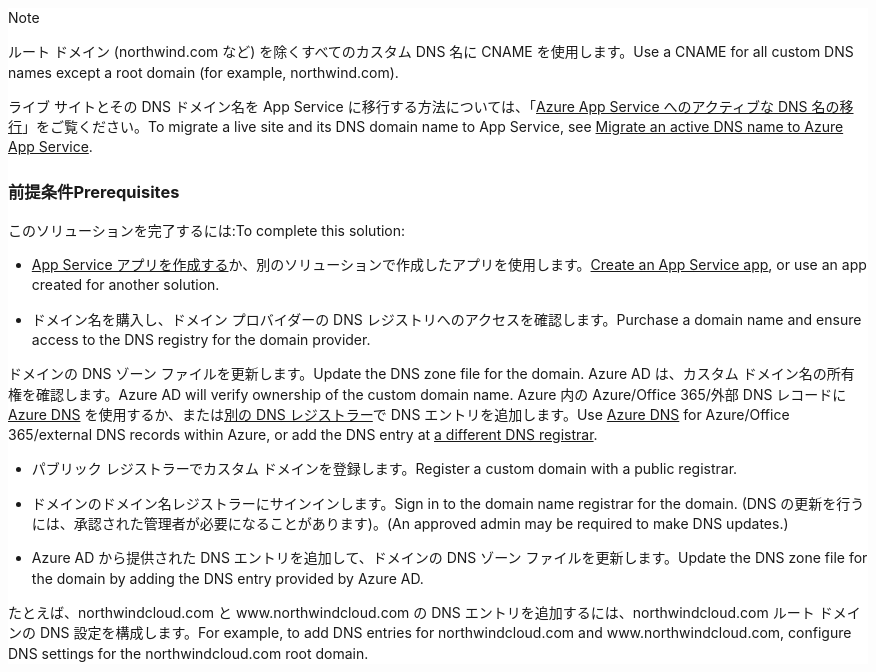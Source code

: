 > [!Note]  
> <span data-ttu-id="eff1d-254">ルート ドメイン (northwind.com など) を除くすべてのカスタム DNS 名に CNAME を使用します。</span><span class="sxs-lookup"><span data-stu-id="eff1d-254">Use a CNAME for all custom DNS names except a root domain (for example, northwind.com).</span></span>

<span data-ttu-id="eff1d-255">ライブ サイトとその DNS ドメイン名を App Service に移行する方法については、「[Azure App Service へのアクティブな DNS 名の移行](https://docs.microsoft.com/azure/app-service/manage-custom-dns-migrate-domain)」をご覧ください。</span><span class="sxs-lookup"><span data-stu-id="eff1d-255">To migrate a live site and its DNS domain name to App Service, see [Migrate an active DNS name to Azure App Service](https://docs.microsoft.com/azure/app-service/manage-custom-dns-migrate-domain).</span></span>

### <a name="prerequisites"></a><span data-ttu-id="eff1d-256">前提条件</span><span class="sxs-lookup"><span data-stu-id="eff1d-256">Prerequisites</span></span>

<span data-ttu-id="eff1d-257">このソリューションを完了するには:</span><span class="sxs-lookup"><span data-stu-id="eff1d-257">To complete this solution:</span></span>

- <span data-ttu-id="eff1d-258">[App Service アプリを作成する](https://docs.microsoft.com/azure/app-service/)か、別のソリューションで作成したアプリを使用します。</span><span class="sxs-lookup"><span data-stu-id="eff1d-258">[Create an App Service app](https://docs.microsoft.com/azure/app-service/), or use an app created for another  solution.</span></span>

- <span data-ttu-id="eff1d-259">ドメイン名を購入し、ドメイン プロバイダーの DNS レジストリへのアクセスを確認します。</span><span class="sxs-lookup"><span data-stu-id="eff1d-259">Purchase a domain name and ensure access to the DNS registry for the domain provider.</span></span>

<span data-ttu-id="eff1d-260">ドメインの DNS ゾーン ファイルを更新します。</span><span class="sxs-lookup"><span data-stu-id="eff1d-260">Update the DNS zone file for the domain.</span></span> <span data-ttu-id="eff1d-261">Azure AD は、カスタム ドメイン名の所有権を確認します。</span><span class="sxs-lookup"><span data-stu-id="eff1d-261">Azure AD will verify ownership of the custom domain name.</span></span> <span data-ttu-id="eff1d-262">Azure 内の Azure/Office 365/外部 DNS レコードに [Azure DNS](https://docs.microsoft.com/azure/dns/dns-getstarted-portal) を使用するか、または[別の DNS レジストラー](https://support.office.com/article/Create-DNS-records-for-Office-365-when-you-manage-your-DNS-records-b0f3fdca-8a80-4e8e-9ef3-61e8a2a9ab23/)で DNS エントリを追加します。</span><span class="sxs-lookup"><span data-stu-id="eff1d-262">Use [Azure DNS](https://docs.microsoft.com/azure/dns/dns-getstarted-portal) for Azure/Office 365/external DNS records within Azure, or add the DNS entry at [a different DNS registrar](https://support.office.com/article/Create-DNS-records-for-Office-365-when-you-manage-your-DNS-records-b0f3fdca-8a80-4e8e-9ef3-61e8a2a9ab23/).</span></span>

- <span data-ttu-id="eff1d-263">パブリック レジストラーでカスタム ドメインを登録します。</span><span class="sxs-lookup"><span data-stu-id="eff1d-263">Register a custom domain with a public registrar.</span></span>

- <span data-ttu-id="eff1d-264">ドメインのドメイン名レジストラーにサインインします。</span><span class="sxs-lookup"><span data-stu-id="eff1d-264">Sign in to the domain name registrar for the domain.</span></span> <span data-ttu-id="eff1d-265">(DNS の更新を行うには、承認された管理者が必要になることがあります)。</span><span class="sxs-lookup"><span data-stu-id="eff1d-265">(An approved admin may be required to make DNS updates.)</span></span>

- <span data-ttu-id="eff1d-266">Azure AD から提供された DNS エントリを追加して、ドメインの DNS ゾーン ファイルを更新します。</span><span class="sxs-lookup"><span data-stu-id="eff1d-266">Update the DNS zone file for the domain by adding the DNS entry provided by Azure AD.</span></span>

<span data-ttu-id="eff1d-267">たとえば、northwindcloud.com と www\.northwindcloud.com の DNS エントリを追加するには、northwindcloud.com ルート ドメインの DNS 設定を構成します。</span><span class="sxs-lookup"><span data-stu-id="eff1d-267">For example, to add DNS entries for northwindcloud.com and www\.northwindcloud.com, configure DNS settings for the northwindcloud.com root domain.</span></span>
